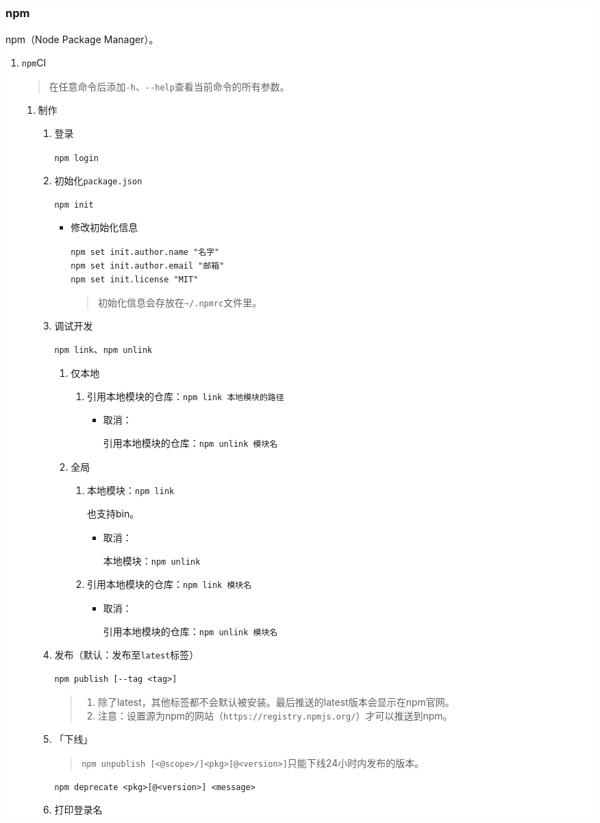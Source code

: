 ### npm
npm（Node Package Manager）。

1. `npm`CI

    >在任意命令后添加`-h`、`--help`查看当前命令的所有参数。

    1. 制作

        1. 登录

            `npm login`
        2. 初始化`package.json`

            `npm init`

            - 修改初始化信息

                ```shell
                npm set init.author.name "名字"
                npm set init.author.email "邮箱"
                npm set init.license "MIT"
                ```

                >初始化信息会存放在`~/.npmrc`文件里。
        3. 调试开发

            `npm link`、`npm unlink`

            1. 仅本地

                1. 引用本地模块的仓库：`npm link 本地模块的路径`

                    - 取消：

                        引用本地模块的仓库：`npm unlink 模块名`
            2. 全局

                1. 本地模块：`npm link`

                    也支持bin。

                    - 取消：

                        本地模块：`npm unlink`
                2. 引用本地模块的仓库：`npm link 模块名`

                    - 取消：

                        引用本地模块的仓库：`npm unlink 模块名`
        4. 发布（默认：发布至`latest`标签）

            `npm publish [--tag <tag>]`

            >1. 除了latest，其他标签都不会默认被安装。最后推送的latest版本会显示在npm官网。
            >2. 注意：设置源为npm的网站（`https://registry.npmjs.org/`）才可以推送到npm。
        5. 「下线」

            >`npm unpublish [<@scope>/]<pkg>[@<version>]`只能下线24小时内发布的版本。

            `npm deprecate <pkg>[@<version>] <message>`
        6. 打印登录名
